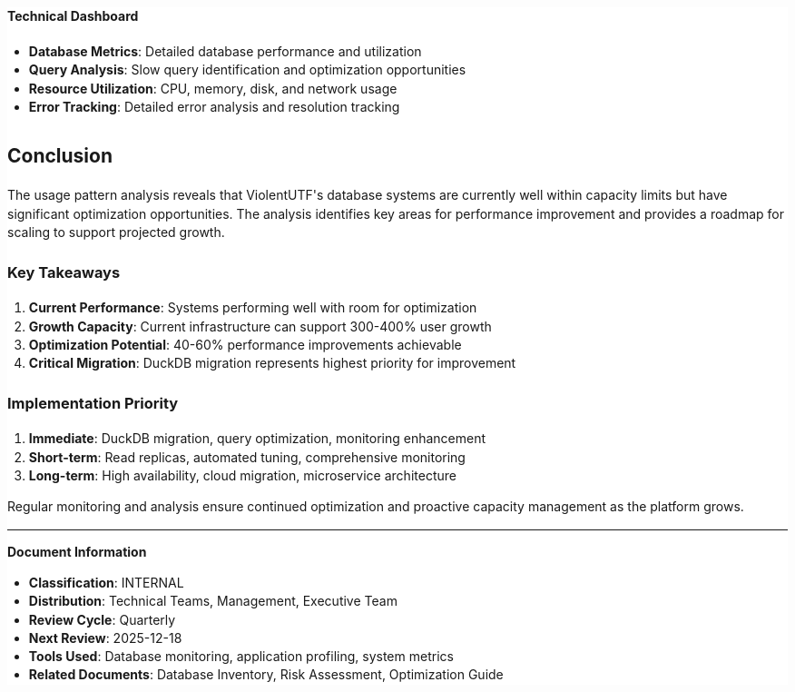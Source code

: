 #### Technical Dashboard
- **Database Metrics**: Detailed database performance and utilization
- **Query Analysis**: Slow query identification and optimization opportunities
- **Resource Utilization**: CPU, memory, disk, and network usage
- **Error Tracking**: Detailed error analysis and resolution tracking

## Conclusion

The usage pattern analysis reveals that ViolentUTF's database systems are currently well within capacity limits but have significant optimization opportunities. The analysis identifies key areas for performance improvement and provides a roadmap for scaling to support projected growth.

### Key Takeaways
1. **Current Performance**: Systems performing well with room for optimization
2. **Growth Capacity**: Current infrastructure can support 300-400% user growth
3. **Optimization Potential**: 40-60% performance improvements achievable
4. **Critical Migration**: DuckDB migration represents highest priority for improvement

### Implementation Priority
1. **Immediate**: DuckDB migration, query optimization, monitoring enhancement
2. **Short-term**: Read replicas, automated tuning, comprehensive monitoring
3. **Long-term**: High availability, cloud migration, microservice architecture

Regular monitoring and analysis ensure continued optimization and proactive capacity management as the platform grows.

---

**Document Information**
- **Classification**: INTERNAL
- **Distribution**: Technical Teams, Management, Executive Team
- **Review Cycle**: Quarterly
- **Next Review**: 2025-12-18
- **Tools Used**: Database monitoring, application profiling, system metrics
- **Related Documents**: Database Inventory, Risk Assessment, Optimization Guide
